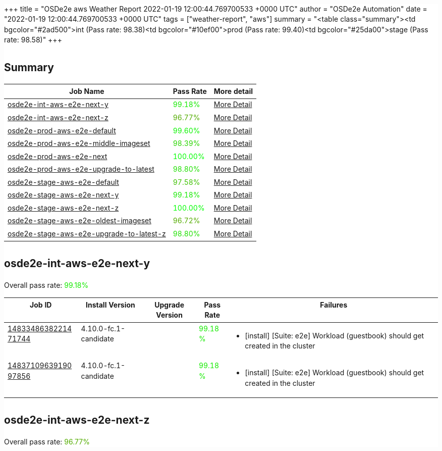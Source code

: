 +++
title = "OSDe2e aws Weather Report 2022-01-19 12:00:44.769700533 +0000 UTC"
author = "OSDe2e Automation"
date = "2022-01-19 12:00:44.769700533 +0000 UTC"
tags = ["weather-report", "aws"]
summary = "<table class=\"summary\"><tr><td bgcolor=\"#2ad500\"></td><td>int (Pass rate: 98.38)</td></tr><tr><td bgcolor=\"#10ef00\"></td><td>prod (Pass rate: 99.40)</td></tr><tr><td bgcolor=\"#25da00\"></td><td>stage (Pass rate: 98.58)</td></tr></table>"
+++
## Summary

| Job Name | Pass Rate | More detail |
|----------|-----------|-------------|
|[osde2e-int-aws-e2e-next-y](https://prow.ci.openshift.org/?job=osde2e-int-aws-e2e-next-y)| <span style="color:#15ea00;">99.18%</span>|[More Detail](#osde2e-int-aws-e2e-next-y)|
|[osde2e-int-aws-e2e-next-z](https://prow.ci.openshift.org/?job=osde2e-int-aws-e2e-next-z)| <span style="color:#53ac00;">96.77%</span>|[More Detail](#osde2e-int-aws-e2e-next-z)|
|[osde2e-prod-aws-e2e-default](https://prow.ci.openshift.org/?job=osde2e-prod-aws-e2e-default)| <span style="color:#0bf400;">99.60%</span>|[More Detail](#osde2e-prod-aws-e2e-default)|
|[osde2e-prod-aws-e2e-middle-imageset](https://prow.ci.openshift.org/?job=osde2e-prod-aws-e2e-middle-imageset)| <span style="color:#2ad500;">98.39%</span>|[More Detail](#osde2e-prod-aws-e2e-middle-imageset)|
|[osde2e-prod-aws-e2e-next](https://prow.ci.openshift.org/?job=osde2e-prod-aws-e2e-next)| <span style="color:#01fe00;">100.00%</span>|[More Detail](#osde2e-prod-aws-e2e-next)|
|[osde2e-prod-aws-e2e-upgrade-to-latest](https://prow.ci.openshift.org/?job=osde2e-prod-aws-e2e-upgrade-to-latest)| <span style="color:#1fe000;">98.80%</span>|[More Detail](#osde2e-prod-aws-e2e-upgrade-to-latest)|
|[osde2e-stage-aws-e2e-default](https://prow.ci.openshift.org/?job=osde2e-stage-aws-e2e-default)| <span style="color:#3ec100;">97.58%</span>|[More Detail](#osde2e-stage-aws-e2e-default)|
|[osde2e-stage-aws-e2e-next-y](https://prow.ci.openshift.org/?job=osde2e-stage-aws-e2e-next-y)| <span style="color:#15ea00;">99.18%</span>|[More Detail](#osde2e-stage-aws-e2e-next-y)|
|[osde2e-stage-aws-e2e-next-z](https://prow.ci.openshift.org/?job=osde2e-stage-aws-e2e-next-z)| <span style="color:#01fe00;">100.00%</span>|[More Detail](#osde2e-stage-aws-e2e-next-z)|
|[osde2e-stage-aws-e2e-oldest-imageset](https://prow.ci.openshift.org/?job=osde2e-stage-aws-e2e-oldest-imageset)| <span style="color:#54ab00;">96.72%</span>|[More Detail](#osde2e-stage-aws-e2e-oldest-imageset)|
|[osde2e-stage-aws-e2e-upgrade-to-latest-z](https://prow.ci.openshift.org/?job=osde2e-stage-aws-e2e-upgrade-to-latest-z)| <span style="color:#1fe000;">98.80%</span>|[More Detail](#osde2e-stage-aws-e2e-upgrade-to-latest-z)|



## osde2e-int-aws-e2e-next-y

Overall pass rate: <span style="color:#15ea00;">99.18%</span>

| Job ID | Install Version | Upgrade Version | Pass Rate | Failures |
|--------|-----------------|-----------------|-----------|----------|
[1483348638221471744](https://prow.ci.openshift.org/view/gs/origin-ci-test/logs/osde2e-int-aws-e2e-next-y/1483348638221471744) | 4.10.0-fc.1-candidate |  | <span style="color:#15ea00;">99.18%</span>|<ul><li>[install] [Suite: e2e] Workload (guestbook) should get created in the cluster</li></ul>
[1483710963919097856](https://prow.ci.openshift.org/view/gs/origin-ci-test/logs/osde2e-int-aws-e2e-next-y/1483710963919097856) | 4.10.0-fc.1-candidate |  | <span style="color:#15ea00;">99.18%</span>|<ul><li>[install] [Suite: e2e] Workload (guestbook) should get created in the cluster</li></ul>



## osde2e-int-aws-e2e-next-z

Overall pass rate: <span style="color:#53ac00;">96.77%</span>
